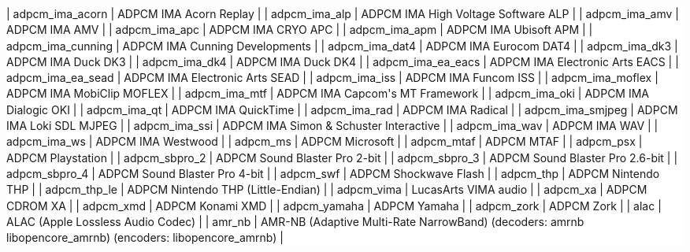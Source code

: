 | adpcm_ima_acorn   | ADPCM IMA Acorn Replay                                                                                    |
| adpcm_ima_alp     | ADPCM IMA High Voltage Software ALP                                                                       |
| adpcm_ima_amv     | ADPCM IMA AMV                                                                                             |
| adpcm_ima_apc     | ADPCM IMA CRYO APC                                                                                        |
| adpcm_ima_apm     | ADPCM IMA Ubisoft APM                                                                                     |
| adpcm_ima_cunning | ADPCM IMA Cunning Developments                                                                            |
| adpcm_ima_dat4    | ADPCM IMA Eurocom DAT4                                                                                    |
| adpcm_ima_dk3     | ADPCM IMA Duck DK3                                                                                        |
| adpcm_ima_dk4     | ADPCM IMA Duck DK4                                                                                        |
| adpcm_ima_ea_eacs | ADPCM IMA Electronic Arts EACS                                                                            |
| adpcm_ima_ea_sead | ADPCM IMA Electronic Arts SEAD                                                                            |
| adpcm_ima_iss     | ADPCM IMA Funcom ISS                                                                                      |
| adpcm_ima_moflex  | ADPCM IMA MobiClip MOFLEX                                                                                 |
| adpcm_ima_mtf     | ADPCM IMA Capcom's MT Framework                                                                           |
| adpcm_ima_oki     | ADPCM IMA Dialogic OKI                                                                                    |
| adpcm_ima_qt      | ADPCM IMA QuickTime                                                                                       |
| adpcm_ima_rad     | ADPCM IMA Radical                                                                                         |
| adpcm_ima_smjpeg  | ADPCM IMA Loki SDL MJPEG                                                                                  |
| adpcm_ima_ssi     | ADPCM IMA Simon & Schuster Interactive                                                                    |
| adpcm_ima_wav     | ADPCM IMA WAV                                                                                             |
| adpcm_ima_ws      | ADPCM IMA Westwood                                                                                        |
| adpcm_ms          | ADPCM Microsoft                                                                                           |
| adpcm_mtaf        | ADPCM MTAF                                                                                                |
| adpcm_psx         | ADPCM Playstation                                                                                         |
| adpcm_sbpro_2     | ADPCM Sound Blaster Pro 2-bit                                                                             |
| adpcm_sbpro_3     | ADPCM Sound Blaster Pro 2.6-bit                                                                           |
| adpcm_sbpro_4     | ADPCM Sound Blaster Pro 4-bit                                                                             |
| adpcm_swf         | ADPCM Shockwave Flash                                                                                     |
| adpcm_thp         | ADPCM Nintendo THP                                                                                        |
| adpcm_thp_le      | ADPCM Nintendo THP (Little-Endian)                                                                        |
| adpcm_vima        | LucasArts VIMA audio                                                                                      |
| adpcm_xa          | ADPCM CDROM XA                                                                                            |
| adpcm_xmd         | ADPCM Konami XMD                                                                                          |
| adpcm_yamaha      | ADPCM Yamaha                                                                                              |
| adpcm_zork        | ADPCM Zork                                                                                                |
| alac              | ALAC (Apple Lossless Audio Codec)                                                                         |
| amr_nb            | AMR-NB (Adaptive Multi-Rate NarrowBand) (decoders: amrnb libopencore_amrnb) (encoders: libopencore_amrnb) |